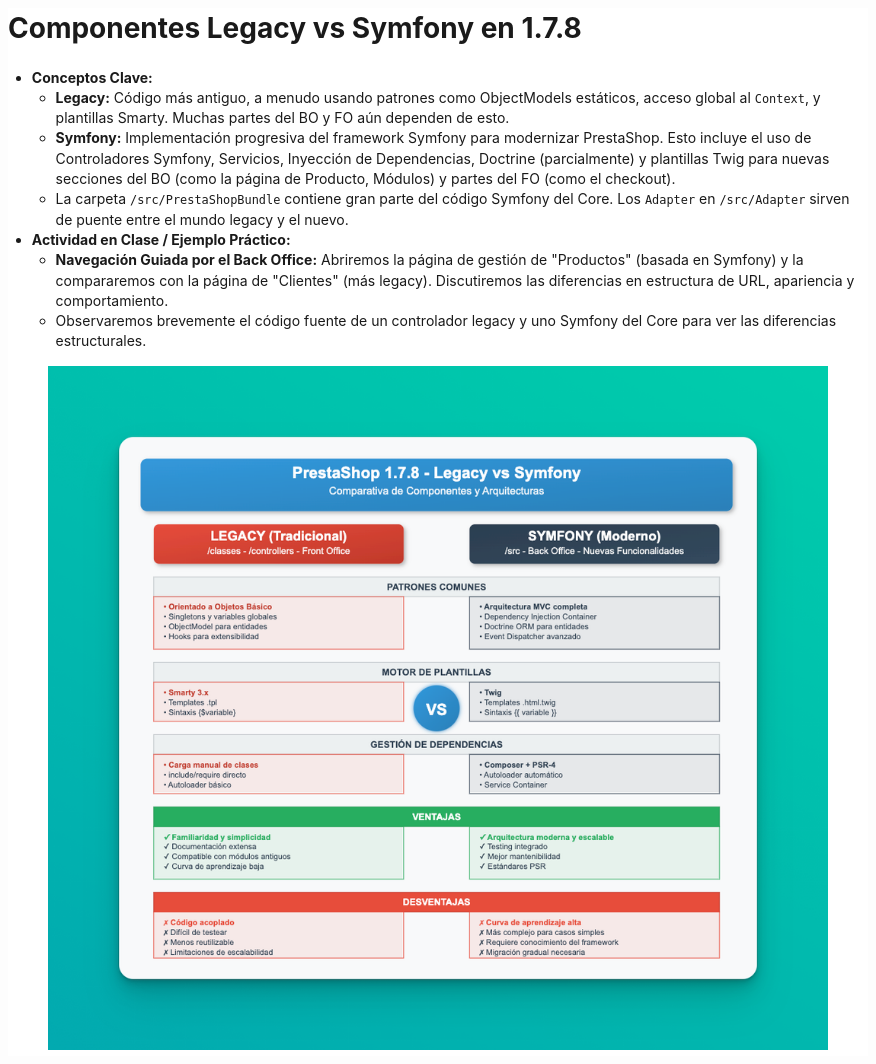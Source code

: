 # Componentes Legacy vs Symfony en 1.7.8

* **Conceptos Clave:**
  * **Legacy:** Código más antiguo, a menudo usando patrones como ObjectModels estáticos, acceso global al `Context`, y plantillas Smarty. Muchas partes del BO y FO aún dependen de esto.
  * **Symfony:** Implementación progresiva del framework Symfony para modernizar PrestaShop. Esto incluye el uso de Controladores Symfony, Servicios, Inyección de Dependencias, Doctrine (parcialmente) y plantillas Twig para nuevas secciones del BO (como la página de Producto, Módulos) y partes del FO (como el checkout).
  * La carpeta `/src/PrestaShopBundle` contiene gran parte del código Symfony del Core. Los `Adapter` en `/src/Adapter` sirven de puente entre el mundo legacy y el nuevo.
* **Actividad en Clase / Ejemplo Práctico:**
  * **Navegación Guiada por el Back Office:** Abriremos la página de gestión de "Productos" (basada en Symfony) y la compararemos con la página de "Clientes" (más legacy). Discutiremos las diferencias en estructura de URL, apariencia y comportamiento.
  * Observaremos brevemente el código fuente de un controlador legacy y uno Symfony del Core para ver las diferencias estructurales.

<figure><img src="../../../../.gitbook/assets/image (2).png" alt=""><figcaption></figcaption></figure>
